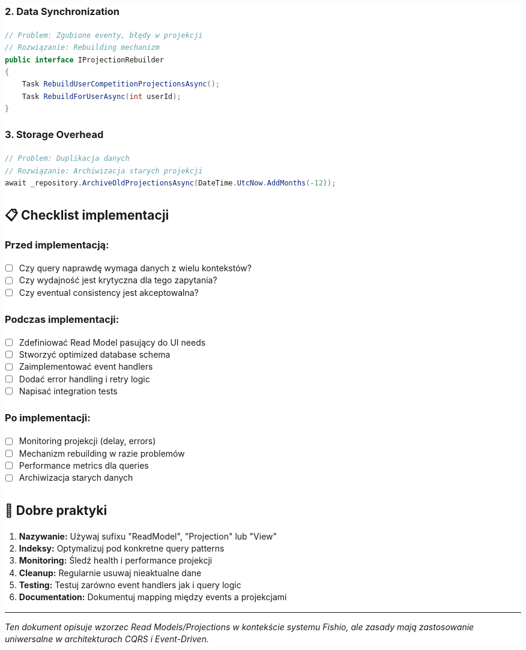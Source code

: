 ### **2. Data Synchronization**
```csharp
// Problem: Zgubione eventy, błędy w projekcji
// Rozwiązanie: Rebuilding mechanizm
public interface IProjectionRebuilder
{
    Task RebuildUserCompetitionProjectionsAsync();
    Task RebuildForUserAsync(int userId);
}
```

### **3. Storage Overhead**
```csharp
// Problem: Duplikacja danych
// Rozwiązanie: Archiwizacja starych projekcji
await _repository.ArchiveOldProjectionsAsync(DateTime.UtcNow.AddMonths(-12));
```

## 📋 Checklist implementacji

### **Przed implementacją:**
- [ ] Czy query naprawdę wymaga danych z wielu kontekstów?
- [ ] Czy wydajność jest krytyczna dla tego zapytania?
- [ ] Czy eventual consistency jest akceptowalna?

### **Podczas implementacji:**
- [ ] Zdefiniować Read Model pasujący do UI needs
- [ ] Stworzyć optimized database schema
- [ ] Zaimplementować event handlers
- [ ] Dodać error handling i retry logic
- [ ] Napisać integration tests

### **Po implementacji:**
- [ ] Monitoring projekcji (delay, errors)
- [ ] Mechanizm rebuilding w razie problemów
- [ ] Performance metrics dla queries
- [ ] Archiwizacja starych danych

## 🚀 Dobre praktyki

1. **Nazywanie:** Używaj sufixu "ReadModel", "Projection" lub "View"
2. **Indeksy:** Optymalizuj pod konkretne query patterns
3. **Monitoring:** Śledź health i performance projekcji
4. **Cleanup:** Regularnie usuwaj nieaktualne dane
5. **Testing:** Testuj zarówno event handlers jak i query logic
6. **Documentation:** Dokumentuj mapping między events a projekcjami

---

*Ten dokument opisuje wzorzec Read Models/Projections w kontekście systemu Fishio, ale zasady mają zastosowanie uniwersalne w architekturach CQRS i Event-Driven.*